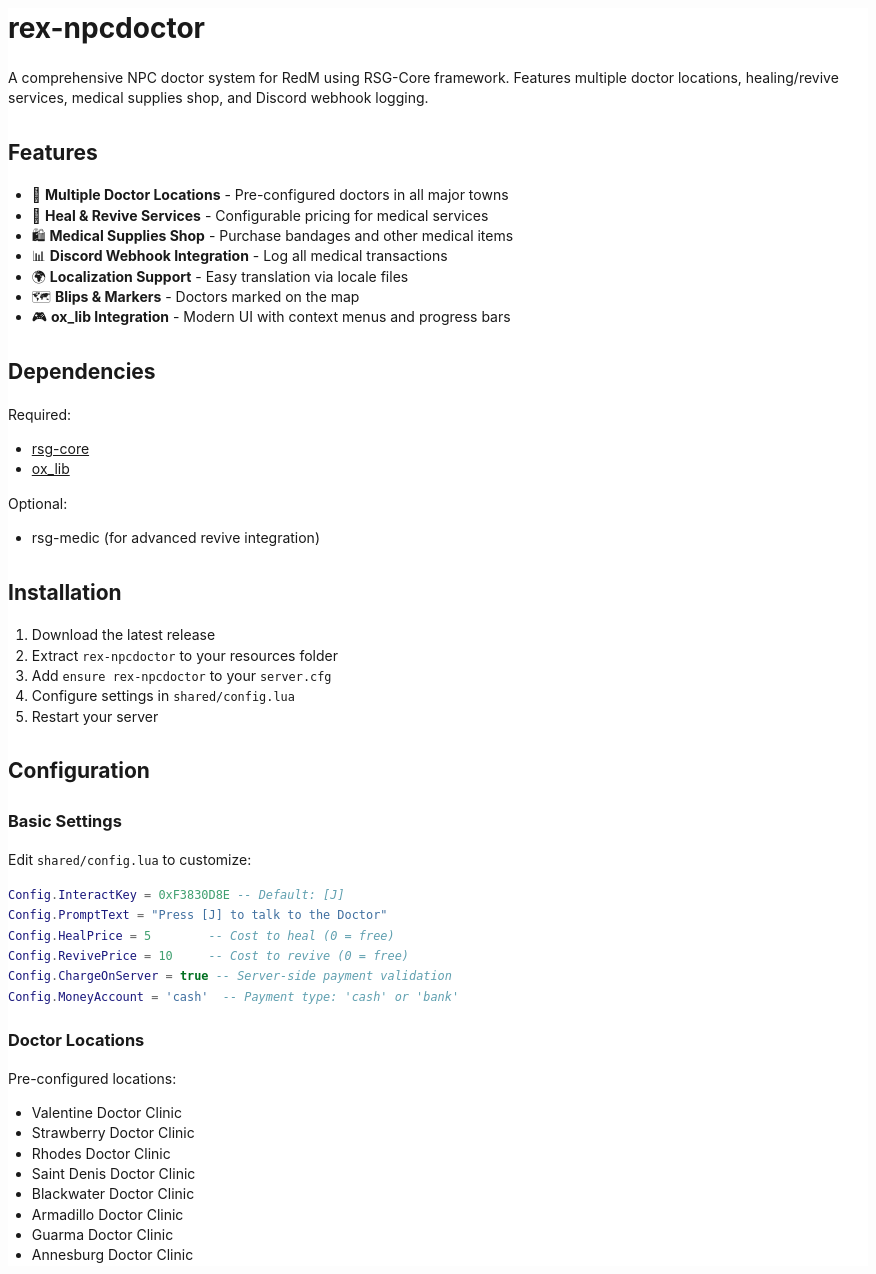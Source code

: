 # rex-npcdoctor

A comprehensive NPC doctor system for RedM using RSG-Core framework. Features multiple doctor locations, healing/revive services, medical supplies shop, and Discord webhook logging.

## Features

- 🏥 **Multiple Doctor Locations** - Pre-configured doctors in all major towns
- 💊 **Heal & Revive Services** - Configurable pricing for medical services
- 🛍️ **Medical Supplies Shop** - Purchase bandages and other medical items
- 📊 **Discord Webhook Integration** - Log all medical transactions
- 🌍 **Localization Support** - Easy translation via locale files
- 🗺️ **Blips & Markers** - Doctors marked on the map
- 🎮 **ox_lib Integration** - Modern UI with context menus and progress bars

## Dependencies

Required:
- [rsg-core](https://github.com/Rexshack-RedM/rsg-core)
- [ox_lib](https://github.com/overextended/ox_lib)

Optional:
- rsg-medic (for advanced revive integration)

## Installation

1. Download the latest release
2. Extract `rex-npcdoctor` to your resources folder
3. Add `ensure rex-npcdoctor` to your `server.cfg`
4. Configure settings in `shared/config.lua`
5. Restart your server

## Configuration

### Basic Settings

Edit `shared/config.lua` to customize:

```lua
Config.InteractKey = 0xF3830D8E -- Default: [J]
Config.PromptText = "Press [J] to talk to the Doctor"
Config.HealPrice = 5        -- Cost to heal (0 = free)
Config.RevivePrice = 10     -- Cost to revive (0 = free)
Config.ChargeOnServer = true -- Server-side payment validation
Config.MoneyAccount = 'cash'  -- Payment type: 'cash' or 'bank'
```

### Doctor Locations

Pre-configured locations:
- Valentine Doctor Clinic
- Strawberry Doctor Clinic
- Rhodes Doctor Clinic
- Saint Denis Doctor Clinic
- Blackwater Doctor Clinic
- Armadillo Doctor Clinic
- Guarma Doctor Clinic
- Annesburg Doctor Clinic
